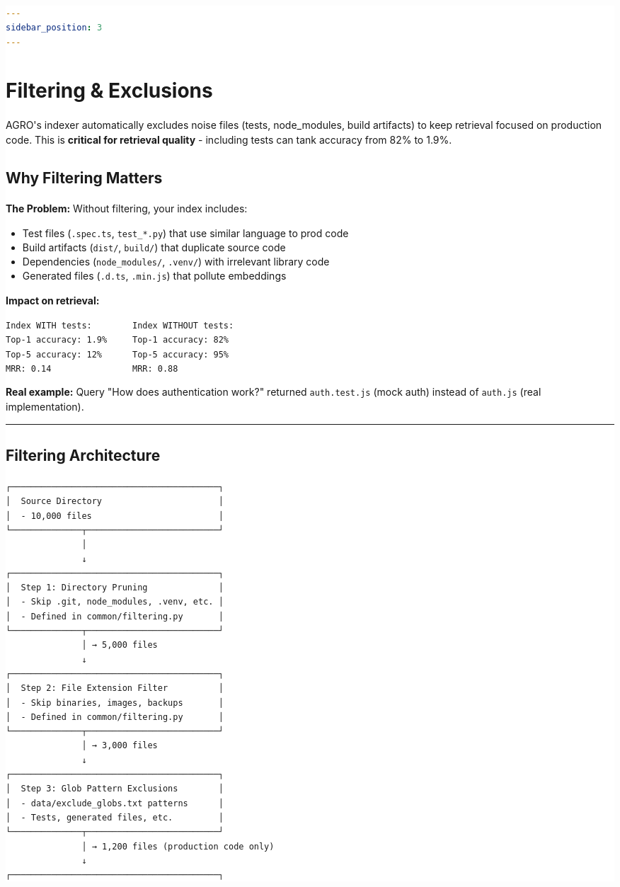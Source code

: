 ```yaml
---
sidebar_position: 3
---
```


# Filtering & Exclusions

AGRO's indexer automatically excludes noise files (tests, node_modules, build artifacts) to keep retrieval focused on production code. This is **critical for retrieval quality** - including tests can tank accuracy from 82% to 1.9%.

## Why Filtering Matters

**The Problem:** Without filtering, your index includes:
- Test files (`.spec.ts`, `test_*.py`) that use similar language to prod code
- Build artifacts (`dist/`, `build/`) that duplicate source code
- Dependencies (`node_modules/`, `.venv/`) with irrelevant library code
- Generated files (`.d.ts`, `.min.js`) that pollute embeddings

**Impact on retrieval:**
```
Index WITH tests:        Index WITHOUT tests:
Top-1 accuracy: 1.9%     Top-1 accuracy: 82%
Top-5 accuracy: 12%      Top-5 accuracy: 95%
MRR: 0.14                MRR: 0.88
```

**Real example:** Query "How does authentication work?" returned `auth.test.js` (mock auth) instead of `auth.js` (real implementation).

---

## Filtering Architecture

```
┌─────────────────────────────────────────┐
│  Source Directory                       │
│  - 10,000 files                         │
└──────────────┬──────────────────────────┘
               │
               ↓
┌─────────────────────────────────────────┐
│  Step 1: Directory Pruning              │
│  - Skip .git, node_modules, .venv, etc. │
│  - Defined in common/filtering.py       │
└──────────────┬──────────────────────────┘
               │ → 5,000 files
               ↓
┌─────────────────────────────────────────┐
│  Step 2: File Extension Filter          │
│  - Skip binaries, images, backups       │
│  - Defined in common/filtering.py       │
└──────────────┬──────────────────────────┘
               │ → 3,000 files
               ↓
┌─────────────────────────────────────────┐
│  Step 3: Glob Pattern Exclusions        │
│  - data/exclude_globs.txt patterns      │
│  - Tests, generated files, etc.         │
└──────────────┬──────────────────────────┘
               │ → 1,200 files (production code only)
               ↓
┌─────────────────────────────────────────┐
```